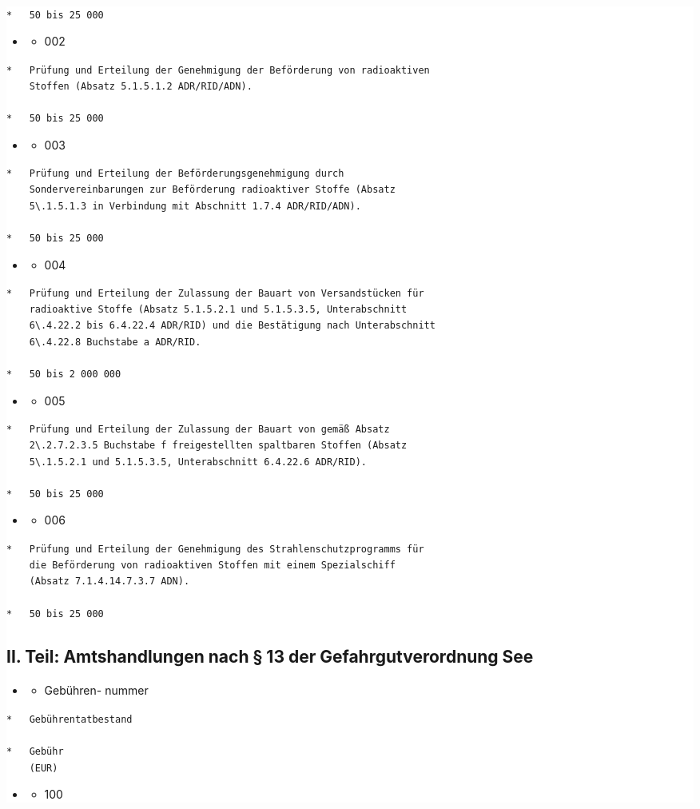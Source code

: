     *   50 bis 25 000


*    *   002

    *   Prüfung und Erteilung der Genehmigung der Beförderung von radioaktiven
        Stoffen (Absatz 5.1.5.1.2 ADR/RID/ADN).

    *   50 bis 25 000


*    *   003

    *   Prüfung und Erteilung der Beförderungsgenehmigung durch
        Sondervereinbarungen zur Beförderung radioaktiver Stoffe (Absatz
        5\.1.5.1.3 in Verbindung mit Abschnitt 1.7.4 ADR/RID/ADN).

    *   50 bis 25 000


*    *   004

    *   Prüfung und Erteilung der Zulassung der Bauart von Versandstücken für
        radioaktive Stoffe (Absatz 5.1.5.2.1 und 5.1.5.3.5, Unterabschnitt
        6\.4.22.2 bis 6.4.22.4 ADR/RID) und die Bestätigung nach Unterabschnitt
        6\.4.22.8 Buchstabe a ADR/RID.

    *   50 bis 2 000 000


*    *   005

    *   Prüfung und Erteilung der Zulassung der Bauart von gemäß Absatz
        2\.2.7.2.3.5 Buchstabe f freigestellten spaltbaren Stoffen (Absatz
        5\.1.5.2.1 und 5.1.5.3.5, Unterabschnitt 6.4.22.6 ADR/RID).

    *   50 bis 25 000


*    *   006

    *   Prüfung und Erteilung der Genehmigung des Strahlenschutzprogramms für
        die Beförderung von radioaktiven Stoffen mit einem Spezialschiff
        (Absatz 7.1.4.14.7.3.7 ADN).

    *   50 bis 25 000



## **II. Teil: Amtshandlungen nach § 13 der Gefahrgutverordnung See**


*    *   Gebühren-
        nummer

    *   Gebührentatbestand

    *   Gebühr
        (EUR)


*    *   100

